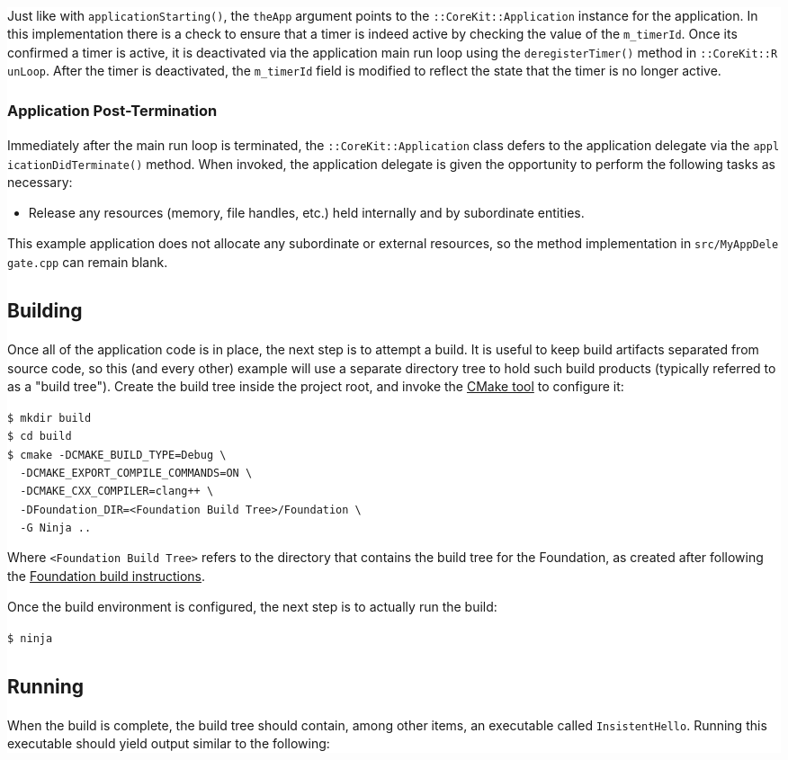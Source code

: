 Just like with `applicationStarting()`, the `theApp` argument points to the
`::CoreKit::Application` instance for the application. In this implementation
there is a check to ensure that a timer is indeed active by checking the value
of the `m_timerId`. Once its confirmed a timer is active, it is deactivated via
the application main run loop using the `deregisterTimer()` method in
`::CoreKit::RunLoop`. After the timer is deactivated, the `m_timerId` field is
modified to reflect the state that the timer is no longer active.

### Application Post-Termination

Immediately after the main run loop is terminated, the `::CoreKit::Application`
class defers to the application delegate via the `applicationDidTerminate()`
method. When invoked, the application delegate is given the opportunity to
perform the following tasks as necessary:

* Release any resources (memory, file handles, etc.) held internally and by
  subordinate entities.

This example application does not allocate any subordinate or external
resources, so the method implementation in `src/MyAppDelegate.cpp` can remain
blank.

## Building

Once all of the application code is in place, the next step is to attempt a
build. It is useful to keep build artifacts separated from source code, so this
(and every other) example will use a separate directory tree to hold such build
products (typically referred to as a "build tree"). Create the build tree inside
the project root, and invoke the [CMake tool][CMake_Invocation] to configure it:

```console
$ mkdir build
$ cd build
$ cmake -DCMAKE_BUILD_TYPE=Debug \
  -DCMAKE_EXPORT_COMPILE_COMMANDS=ON \
  -DCMAKE_CXX_COMPILER=clang++ \
  -DFoundation_DIR=<Foundation Build Tree>/Foundation \
  -G Ninja ..
```

Where `<Foundation Build Tree>` refers to the directory that contains the build
tree for the Foundation, as created after following the
[Foundation build instructions](../building.md).

Once the build environment is configured, the next step is to actually run the
build:

```console
$ ninja
```

## Running

When the build is complete, the build tree should contain, among other items,
an executable called `InsistentHello`. Running this executable should yield
output similar to the following:


[CMake_Documentation]: https://cmake.org/documentation/ "CMake Documentation"
[CMake_Import_Target]: https://cmake.org/cmake/help/latest/guide/importing-exporting/index.html "CMake Imported Targets"
[CMake_Invocation]: https://cmake.org/cmake/help/latest/manual/cmake.1.html "CMake Invocation"
[CMake_PROJECT_NAME_var]: https://cmake.org/cmake/help/latest/variable/PROJECT_NAME.html "CMake PROJECT_NAME variable"
[CMake_add_executable_cmd]: https://cmake.org/cmake/help/latest/command/add_executable.html "CMake add_executable() command"
[CMake_find_package_cmd]: https://cmake.org/cmake/help/latest/command/find_package.html "CMake find_package() command"
[CMake_project_cmd]: https://cmake.org/cmake/help/latest/command/project.html "CMake project() command"
[CMake_target_link_libraries_cmd]: https://cmake.org/cmake/help/latest/command/target_link_libraries.html "CMake target_link_libraries() command"